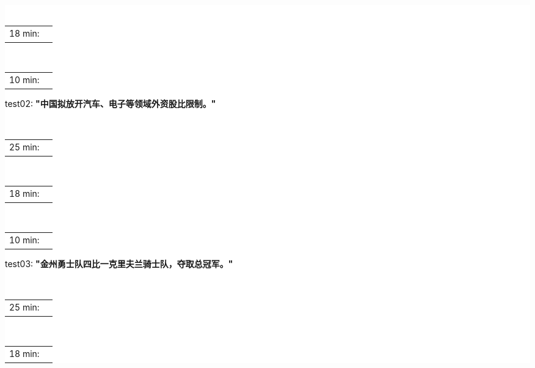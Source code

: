 <table style="border: none;">
  <tr>
  <td style="border: none; vertical-align: middle;">18 min:</td>
  <td style="border: none; vertical-align: middle;"><audio controls=""><source src="demos/adaption/test02_adpt_18min.wav" /></audio></td>
  </tr>
</table>

<table style="border: none;">
  <tr>
  <td style="border: none; vertical-align: middle;">10 min:</td>
  <td style="border: none; vertical-align: middle;"><audio controls=""><source src="demos/adaption/test02_adpt_10min.wav" /></audio></td>
  </tr>
</table>

test02: **"中国拟放开汽车、电子等领域外资股比限制。"**
<table style="border: none;">
  <tr>
  <td style="border: none; vertical-align: middle;">25 min:</td>
  <td style="border: none; vertical-align: middle;"><audio controls=""><source src="demos/adaption/news03_adpt_25min.wav" /></audio></td>
  </tr>
</table>

<table style="border: none;">
  <tr>
  <td style="border: none; vertical-align: middle;">18 min:</td>
  <td style="border: none; vertical-align: middle;"><audio controls=""><source src="demos/adaption/news03_adpt_18min.wav" /></audio></td>
  </tr>
</table>

<table style="border: none;">
  <tr>
  <td style="border: none; vertical-align: middle;">10 min:</td>
  <td style="border: none; vertical-align: middle;"><audio controls=""><source src="demos/adaption/news03_adpt_10min.wav" /></audio></td>
  </tr>
</table>

test03: **"金州勇士队四比一克里夫兰骑士队，夺取总冠军。"**
<table style="border: none;">
  <tr>
  <td style="border: none; vertical-align: middle;">25 min:</td>
  <td style="border: none; vertical-align: middle;"><audio controls=""><source src="demos/adaption/test13_adpt_25min.wav" /></audio></td>
  </tr>
</table>

<table style="border: none;">
  <tr>
  <td style="border: none; vertical-align: middle;">18 min:</td>
  <td style="border: none; vertical-align: middle;"><audio controls=""><source src="demos/adaption/test13_adpt_18min.wav" /></audio></td>
  </tr>
</table>
